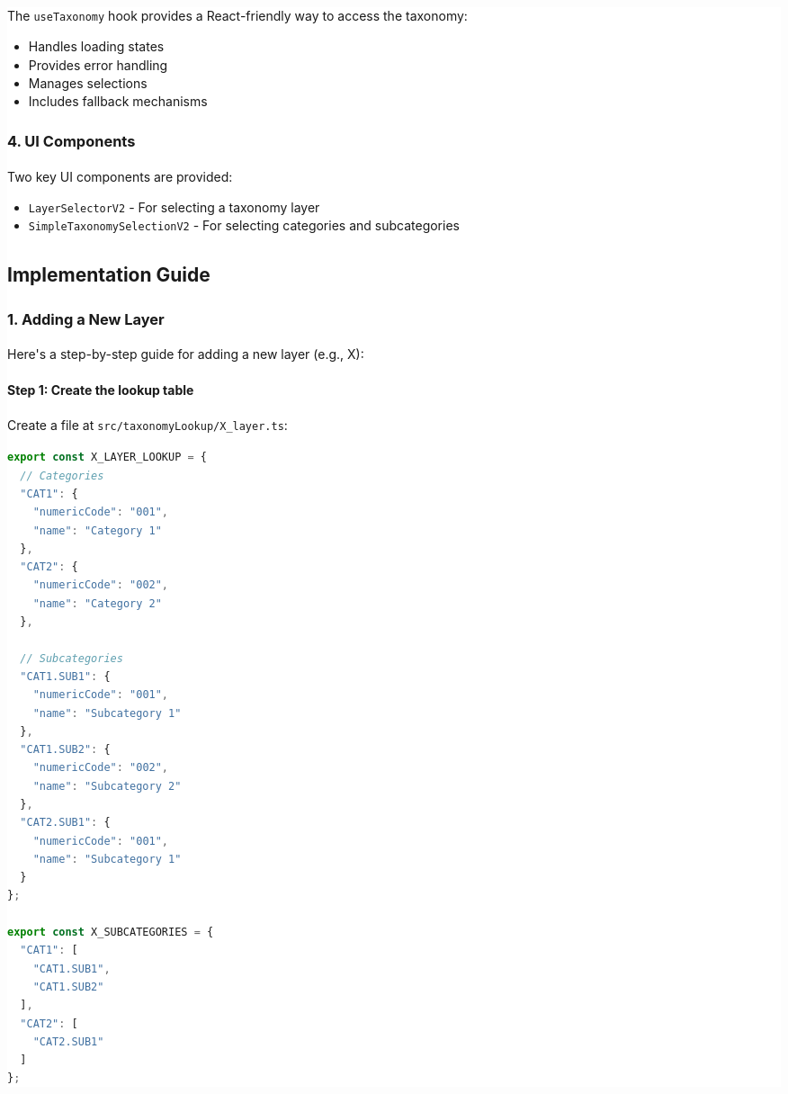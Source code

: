 The `useTaxonomy` hook provides a React-friendly way to access the taxonomy:

- Handles loading states
- Provides error handling
- Manages selections
- Includes fallback mechanisms

### 4. UI Components

Two key UI components are provided:

- `LayerSelectorV2` - For selecting a taxonomy layer
- `SimpleTaxonomySelectionV2` - For selecting categories and subcategories

## Implementation Guide

### 1. Adding a New Layer

Here's a step-by-step guide for adding a new layer (e.g., X):

#### Step 1: Create the lookup table

Create a file at `src/taxonomyLookup/X_layer.ts`:

```typescript
export const X_LAYER_LOOKUP = {
  // Categories
  "CAT1": {
    "numericCode": "001",
    "name": "Category 1"
  },
  "CAT2": {
    "numericCode": "002",
    "name": "Category 2"
  },
  
  // Subcategories
  "CAT1.SUB1": {
    "numericCode": "001",
    "name": "Subcategory 1"
  },
  "CAT1.SUB2": {
    "numericCode": "002",
    "name": "Subcategory 2"
  },
  "CAT2.SUB1": {
    "numericCode": "001",
    "name": "Subcategory 1"
  }
};

export const X_SUBCATEGORIES = {
  "CAT1": [
    "CAT1.SUB1",
    "CAT1.SUB2"
  ],
  "CAT2": [
    "CAT2.SUB1"
  ]
};
```
